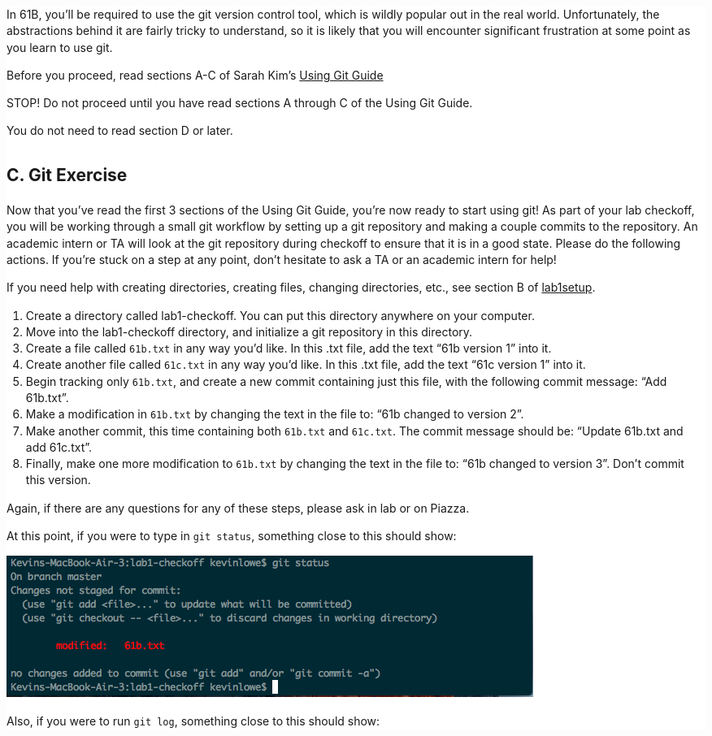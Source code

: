 In 61B, you’ll be required to use the git version control tool, which is wildly popular out in the real world. Unfortunately, the abstractions behind it are fairly tricky to understand, so it is likely that you will encounter significant frustration at some point as you learn to use git.

Before you proceed, read sections A-C of Sarah Kim’s [Using Git Guide](https://sp18.datastructur.es/materials/guides/using-git.html)

STOP! Do not proceed until you have read sections A through C of the Using Git Guide.

You do not need to read section D or later.

## C. Git Exercise

Now that you’ve read the first 3 sections of the Using Git Guide, you’re now ready to start using git! As part of your lab checkoff, you will be working through a small git workflow by setting up a git repository and making a couple commits to the repository. An academic intern or TA will look at the git repository during checkoff to ensure that it is in a good state. Please do the following actions. If you’re stuck on a step at any point, don’t hesitate to ask a TA or an academic intern for help!

If you need help with creating directories, creating files, changing directories, etc., see section B of [lab1setup](https://sp18.datastructur.es/materials/lab/lab1setup/lab1setup.html).

1. Create a directory called lab1-checkoff. You can put this directory anywhere on your computer.
2. Move into the lab1-checkoff directory, and initialize a git repository in this directory.
3. Create a file called `61b.txt` in any way you’d like. In this .txt file, add the text “61b version 1” into it.
4. Create another file called `61c.txt` in any way you’d like. In this .txt file, add the text “61c version 1” into it.
5. Begin tracking only `61b.txt`, and create a new commit containing just this file, with the following commit message: “Add 61b.txt”.
6. Make a modification in `61b.txt` by changing the text in the file to: “61b changed to version 2”.
7. Make another commit, this time containing both `61b.txt` and `61c.txt`. The commit message should be: “Update 61b.txt and add 61c.txt”.
8. Finally, make one more modification to `61b.txt` by changing the text in the file to: “61b changed to version 3”. Don’t commit this version.

Again, if there are any questions for any of these steps, please ask in lab or on Piazza.

At this point, if you were to type in `git status`, something close to this should show:

![Git Exercise Status](./assets/exercise-status.png)

Also, if you were to run `git log`, something close to this should show:
